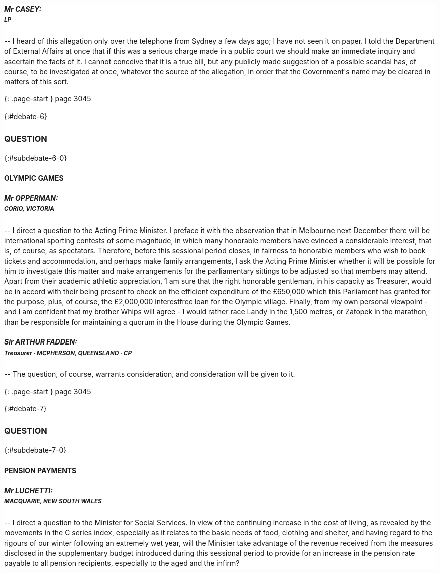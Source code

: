 ##### Mr CASEY:<br><small class="text-muted">LP</small>

-- I heard of this allegation only over the telephone from Sydney a few days ago; I have not seen it on paper. I told the Department of External Affairs at once that if this was a serious charge made in a public court we should make an immediate inquiry and ascertain the facts of it. I cannot conceive that it is a true bill, but any publicly made suggestion of a possible scandal has, of course, to be investigated at once, whatever the source of the allegation, in order that the Government's name may be cleared in matters of this sort. 

{: .page-start }
page 3045

{:#debate-6}
### QUESTION

{:#subdebate-6-0}
#### OLYMPIC GAMES

##### Mr OPPERMAN:<br><small class="text-muted">CORIO, VICTORIA</small>

-- I direct a question to the Acting Prime Minister. I preface it with the observation that in Melbourne next December there will be international sporting contests of some magnitude, in which many honorable members have evinced a considerable interest, that is, of course, as spectators. Therefore, before this sessional period closes, in fairness to honorable members who wish to book tickets and accommodation, and perhaps make family arrangements, I ask the Acting Prime Minister whether it will be possible for him to investigate this matter and make arrangements for the parliamentary sittings to be adjusted so that members may attend. Apart from their academic athletic appreciation, 1 am sure that the right honorable gentleman, in his capacity as Treasurer, would be in accord with their being present to check on the efficient expenditure of the £650,000 which this Parliament has granted for the purpose, plus, of course, the £2,000,000 interestfree loan for the Olympic village. Finally, from my own personal viewpoint - and I am confident that my brother Whips will agree - I would rather race Landy in the 1,500 metres, or Zatopek in the marathon, than be responsible for maintaining a quorum in the House during the Olympic Games. 

##### Sir ARTHUR FADDEN:<br><small class="text-muted">Treasurer &middot; MCPHERSON, QUEENSLAND &middot; CP</small>

-- The question, of course, warrants consideration, and consideration will be given to it. 

{: .page-start }
page 3045

{:#debate-7}
### QUESTION

{:#subdebate-7-0}
#### PENSION PAYMENTS

##### Mr LUCHETTI:<br><small class="text-muted">MACQUARIE, NEW SOUTH WALES</small>

-- I direct a question to the Minister for Social Services. In view of the continuing increase in the cost of living, as revealed by the movements in the C series index, especially as it relates to the basic needs of food, clothing and shelter, and having regard to the rigours of our winter following an extremely wet year, will the Minister take advantage of the revenue received from the measures disclosed in the supplementary budget introduced during this sessional period to provide for an increase in the pension rate payable to all pension recipients, especially to the aged and the infirm? 
